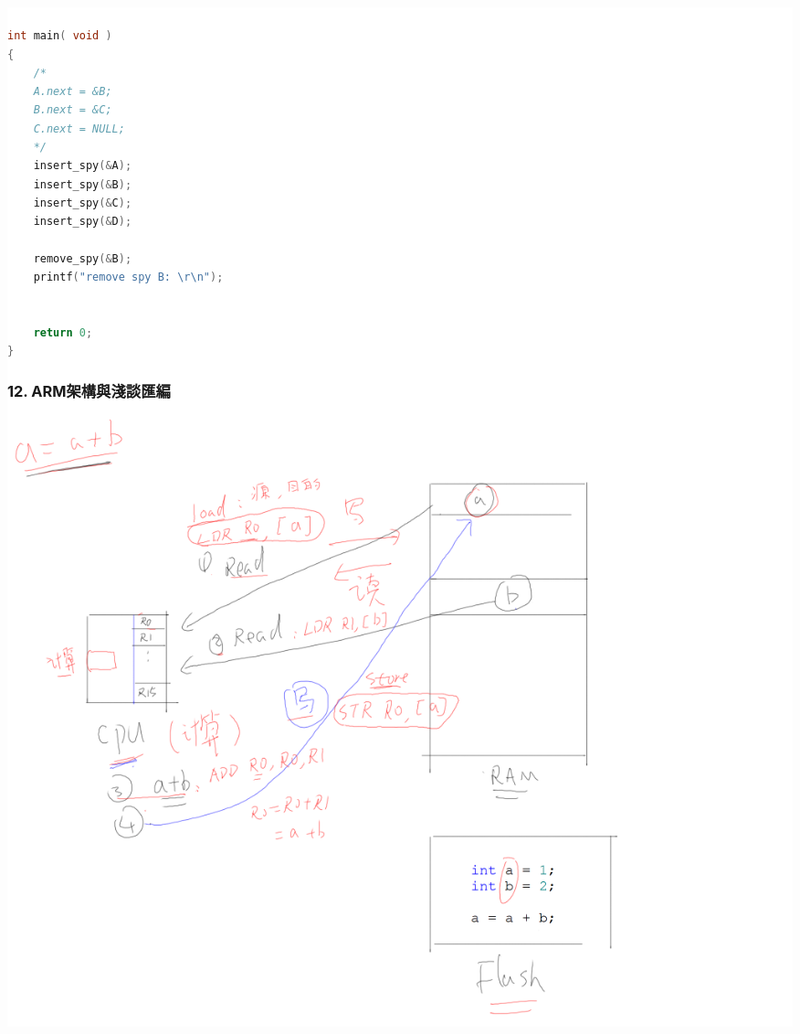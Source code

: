 ```C

int main( void )
{
    /*	
    A.next = &B;
    B.next = &C;
    C.next = NULL;
    */
    insert_spy(&A);	
    insert_spy(&B);	
    insert_spy(&C);	
    insert_spy(&D);	

    remove_spy(&B);
    printf("remove spy B: \r\n");


    return 0;
}
```

### 12. ARM架構與淺談匯編

![img32](./img32.PNG)
